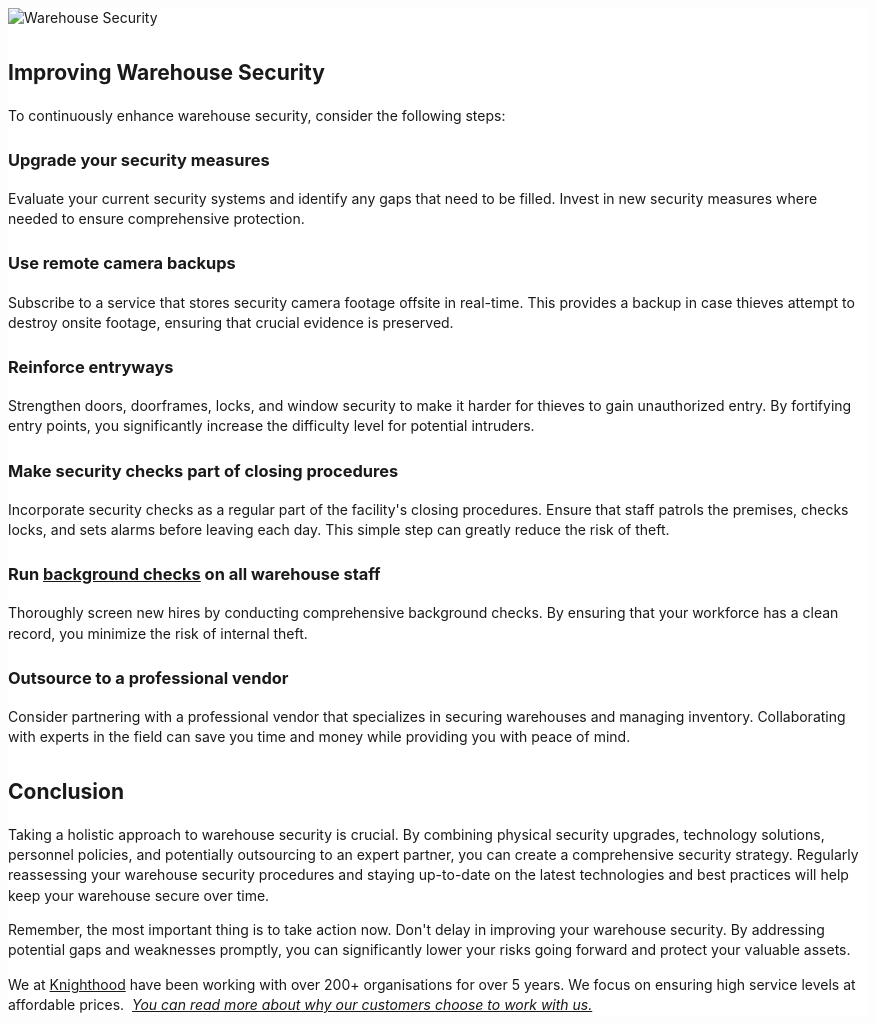 <Image src="/ware-threat.jpg" width="500" height="500" alt="Warehouse Security" className="mx-auto"/>

   
 ## Improving Warehouse Security   
To continuously enhance warehouse security, consider the following steps:  


 ### Upgrade your security measures   
Evaluate your current security systems and identify any gaps that need to be filled. Invest in new security measures where needed to ensure comprehensive protection.   
 ### Use remote camera backups   
Subscribe to a service that stores security camera footage offsite in real-time. This provides a backup in case thieves 
attempt to destroy onsite footage, ensuring that crucial evidence is preserved.   
 ### Reinforce entryways   
Strengthen doors, doorframes, locks, and window security to make it harder for thieves to gain unauthorized entry. By 
fortifying entry points, you significantly increase the difficulty level for potential intruders.   
 ### Make security checks part of closing procedures   
Incorporate security checks as a regular part of the facility's closing procedures. Ensure that staff patrols the premises, 
checks locks, and sets alarms before leaving each day. This simple step can greatly reduce the risk of theft.   
 ### Run [background checks](/services/verification) on all warehouse staff   
Thoroughly screen new hires by conducting comprehensive background checks. By ensuring that your workforce has a clean record,
 you minimize the risk of internal theft.   
 ### Outsource to a professional vendor   
Consider partnering with a professional vendor that specializes in securing warehouses and managing inventory. 
Collaborating with experts in the field can save you time and money while providing you with peace of mind.   
 ## Conclusion   
Taking a holistic approach to warehouse security is crucial. By combining physical security upgrades, technology solutions, 
personnel policies, and potentially outsourcing to an expert partner, you can create a comprehensive security strategy. 
Regularly reassessing your warehouse security procedures and staying up-to-date on the latest technologies and best practices 
will help keep your warehouse secure over time.   

Remember, the most important thing is to take action now. Don't delay in improving your warehouse security. 
By addressing potential gaps and weaknesses promptly, you can significantly lower your risks going forward and protect your valuable assets.   

We at [Knighthood](http://knighthood.co) have been working with over 200+ organisations for over 5 years. We focus on ensuring high service levels at affordable prices. 
[*You can read more about why our customers choose to work with us.*](http://knighthood.co/whyus)
